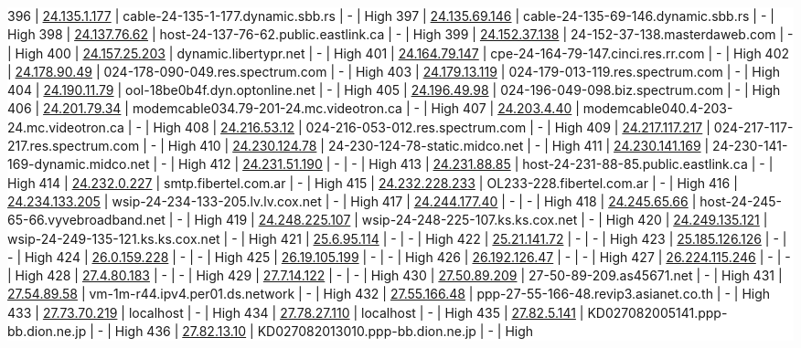 396 | [24.135.1.177](https://vuldb.com/?ip.24.135.1.177) | cable-24-135-1-177.dynamic.sbb.rs | - | High
397 | [24.135.69.146](https://vuldb.com/?ip.24.135.69.146) | cable-24-135-69-146.dynamic.sbb.rs | - | High
398 | [24.137.76.62](https://vuldb.com/?ip.24.137.76.62) | host-24-137-76-62.public.eastlink.ca | - | High
399 | [24.152.37.138](https://vuldb.com/?ip.24.152.37.138) | 24-152-37-138.masterdaweb.com | - | High
400 | [24.157.25.203](https://vuldb.com/?ip.24.157.25.203) | dynamic.libertypr.net | - | High
401 | [24.164.79.147](https://vuldb.com/?ip.24.164.79.147) | cpe-24-164-79-147.cinci.res.rr.com | - | High
402 | [24.178.90.49](https://vuldb.com/?ip.24.178.90.49) | 024-178-090-049.res.spectrum.com | - | High
403 | [24.179.13.119](https://vuldb.com/?ip.24.179.13.119) | 024-179-013-119.res.spectrum.com | - | High
404 | [24.190.11.79](https://vuldb.com/?ip.24.190.11.79) | ool-18be0b4f.dyn.optonline.net | - | High
405 | [24.196.49.98](https://vuldb.com/?ip.24.196.49.98) | 024-196-049-098.biz.spectrum.com | - | High
406 | [24.201.79.34](https://vuldb.com/?ip.24.201.79.34) | modemcable034.79-201-24.mc.videotron.ca | - | High
407 | [24.203.4.40](https://vuldb.com/?ip.24.203.4.40) | modemcable040.4-203-24.mc.videotron.ca | - | High
408 | [24.216.53.12](https://vuldb.com/?ip.24.216.53.12) | 024-216-053-012.res.spectrum.com | - | High
409 | [24.217.117.217](https://vuldb.com/?ip.24.217.117.217) | 024-217-117-217.res.spectrum.com | - | High
410 | [24.230.124.78](https://vuldb.com/?ip.24.230.124.78) | 24-230-124-78-static.midco.net | - | High
411 | [24.230.141.169](https://vuldb.com/?ip.24.230.141.169) | 24-230-141-169-dynamic.midco.net | - | High
412 | [24.231.51.190](https://vuldb.com/?ip.24.231.51.190) | - | - | High
413 | [24.231.88.85](https://vuldb.com/?ip.24.231.88.85) | host-24-231-88-85.public.eastlink.ca | - | High
414 | [24.232.0.227](https://vuldb.com/?ip.24.232.0.227) | smtp.fibertel.com.ar | - | High
415 | [24.232.228.233](https://vuldb.com/?ip.24.232.228.233) | OL233-228.fibertel.com.ar | - | High
416 | [24.234.133.205](https://vuldb.com/?ip.24.234.133.205) | wsip-24-234-133-205.lv.lv.cox.net | - | High
417 | [24.244.177.40](https://vuldb.com/?ip.24.244.177.40) | - | - | High
418 | [24.245.65.66](https://vuldb.com/?ip.24.245.65.66) | host-24-245-65-66.vyvebroadband.net | - | High
419 | [24.248.225.107](https://vuldb.com/?ip.24.248.225.107) | wsip-24-248-225-107.ks.ks.cox.net | - | High
420 | [24.249.135.121](https://vuldb.com/?ip.24.249.135.121) | wsip-24-249-135-121.ks.ks.cox.net | - | High
421 | [25.6.95.114](https://vuldb.com/?ip.25.6.95.114) | - | - | High
422 | [25.21.141.72](https://vuldb.com/?ip.25.21.141.72) | - | - | High
423 | [25.185.126.126](https://vuldb.com/?ip.25.185.126.126) | - | - | High
424 | [26.0.159.228](https://vuldb.com/?ip.26.0.159.228) | - | - | High
425 | [26.19.105.199](https://vuldb.com/?ip.26.19.105.199) | - | - | High
426 | [26.192.126.47](https://vuldb.com/?ip.26.192.126.47) | - | - | High
427 | [26.224.115.246](https://vuldb.com/?ip.26.224.115.246) | - | - | High
428 | [27.4.80.183](https://vuldb.com/?ip.27.4.80.183) | - | - | High
429 | [27.7.14.122](https://vuldb.com/?ip.27.7.14.122) | - | - | High
430 | [27.50.89.209](https://vuldb.com/?ip.27.50.89.209) | 27-50-89-209.as45671.net | - | High
431 | [27.54.89.58](https://vuldb.com/?ip.27.54.89.58) | vm-1m-r44.ipv4.per01.ds.network | - | High
432 | [27.55.166.48](https://vuldb.com/?ip.27.55.166.48) | ppp-27-55-166-48.revip3.asianet.co.th | - | High
433 | [27.73.70.219](https://vuldb.com/?ip.27.73.70.219) | localhost | - | High
434 | [27.78.27.110](https://vuldb.com/?ip.27.78.27.110) | localhost | - | High
435 | [27.82.5.141](https://vuldb.com/?ip.27.82.5.141) | KD027082005141.ppp-bb.dion.ne.jp | - | High
436 | [27.82.13.10](https://vuldb.com/?ip.27.82.13.10) | KD027082013010.ppp-bb.dion.ne.jp | - | High